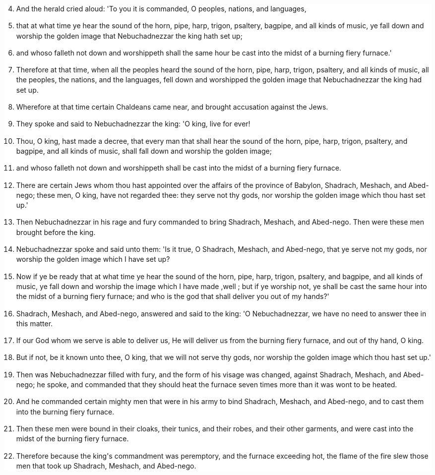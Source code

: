4. And the herald cried aloud: 'To you it is commanded, O peoples, nations, and languages,

5. that at what time ye hear the sound of the horn, pipe, harp, trigon, psaltery, bagpipe, and all kinds of music, ye fall down and worship the golden image that Nebuchadnezzar the king hath set up;

6. and whoso falleth not down and worshippeth shall the same hour be cast into the midst of a burning fiery furnace.'

7. Therefore at that time, when all the peoples heard the sound of the horn, pipe, harp, trigon, psaltery, and all kinds of music, all the peoples, the nations, and the languages, fell down and worshipped the golden image that Nebuchadnezzar the king had set up.

8. Wherefore at that time certain Chaldeans came near, and brought accusation against the Jews.

9. They spoke and said to Nebuchadnezzar the king: 'O king, live for ever!

10. Thou, O king, hast made a decree, that every man that shall hear the sound of the horn, pipe, harp, trigon, psaltery, and bagpipe, and all kinds of music, shall fall down and worship the golden image;

11. and whoso falleth not down and worshippeth shall be cast into the midst of a burning fiery furnace.

12. There are certain Jews whom thou hast appointed over the affairs of the province of Babylon, Shadrach, Meshach, and Abed- nego; these men, O king, have not regarded thee: they serve not thy gods, nor worship the golden image which thou hast set up.'

13. Then Nebuchadnezzar in his rage and fury commanded to bring Shadrach, Meshach, and Abed-nego. Then were these men brought before the king.

14. Nebuchadnezzar spoke and said unto them: 'Is it true, O Shadrach, Meshach, and Abed-nego, that ye serve not my gods, nor worship the golden image which I have set up?

15. Now if ye be ready that at what time ye hear the sound of the horn, pipe, harp, trigon, psaltery, and bagpipe, and all kinds of music, ye fall down and worship the image which I have made  ,well  ; but if ye worship not, ye shall be cast the same hour into the midst of a burning fiery furnace; and who is the god that shall deliver you out of my hands?'

16. Shadrach, Meshach, and Abed-nego, answered and said to the king: 'O Nebuchadnezzar, we have no need to answer thee in this matter.

17. If our God whom we serve is able to deliver us, He will deliver us from the burning fiery furnace, and out of thy hand, O king.

18. But if not, be it known unto thee, O king, that we will not serve thy gods, nor worship the golden image which thou hast set up.'

19. Then was Nebuchadnezzar filled with fury, and the form of his visage was changed, against Shadrach, Meshach, and Abed- nego; he spoke, and commanded that they should heat the furnace seven times more than it was wont to be heated.

20. And he commanded certain mighty men that were in his army to bind Shadrach, Meshach, and Abed-nego, and to cast them into the burning fiery furnace.

21. Then these men were bound in their cloaks, their tunics, and their robes, and their other garments, and were cast into the midst of the burning fiery furnace.

22. Therefore because the king's commandment was peremptory, and the furnace exceeding hot, the flame of the fire slew those men that took up Shadrach, Meshach, and Abed-nego.
